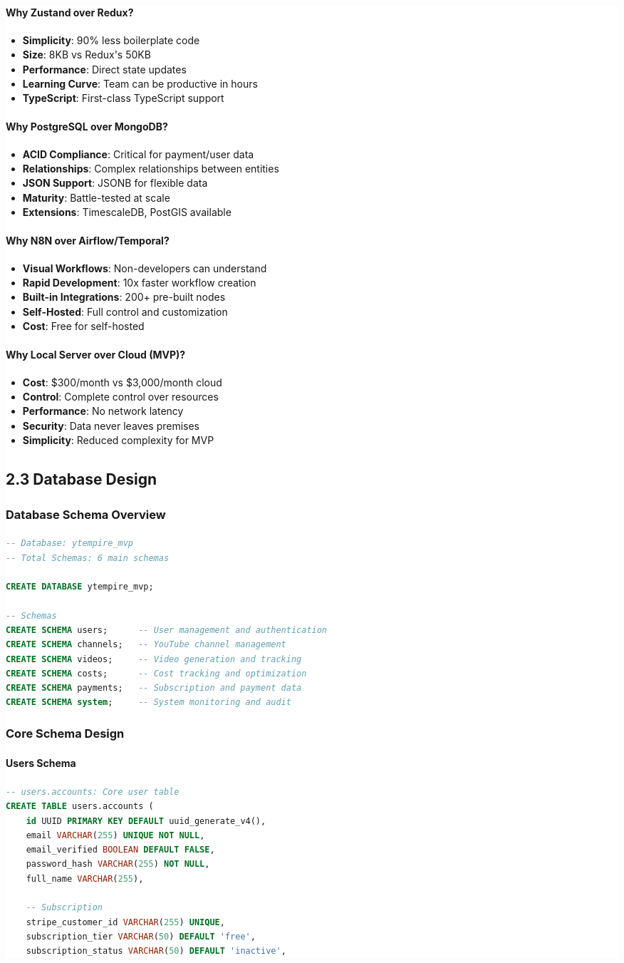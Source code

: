 #### Why Zustand over Redux?
- **Simplicity**: 90% less boilerplate code
- **Size**: 8KB vs Redux's 50KB
- **Performance**: Direct state updates
- **Learning Curve**: Team can be productive in hours
- **TypeScript**: First-class TypeScript support

#### Why PostgreSQL over MongoDB?
- **ACID Compliance**: Critical for payment/user data
- **Relationships**: Complex relationships between entities
- **JSON Support**: JSONB for flexible data
- **Maturity**: Battle-tested at scale
- **Extensions**: TimescaleDB, PostGIS available

#### Why N8N over Airflow/Temporal?
- **Visual Workflows**: Non-developers can understand
- **Rapid Development**: 10x faster workflow creation
- **Built-in Integrations**: 200+ pre-built nodes
- **Self-Hosted**: Full control and customization
- **Cost**: Free for self-hosted

#### Why Local Server over Cloud (MVP)?
- **Cost**: $300/month vs $3,000/month cloud
- **Control**: Complete control over resources
- **Performance**: No network latency
- **Security**: Data never leaves premises
- **Simplicity**: Reduced complexity for MVP

## 2.3 Database Design

### Database Schema Overview

```sql
-- Database: ytempire_mvp
-- Total Schemas: 6 main schemas

CREATE DATABASE ytempire_mvp;

-- Schemas
CREATE SCHEMA users;      -- User management and authentication
CREATE SCHEMA channels;   -- YouTube channel management
CREATE SCHEMA videos;     -- Video generation and tracking
CREATE SCHEMA costs;      -- Cost tracking and optimization
CREATE SCHEMA payments;   -- Subscription and payment data
CREATE SCHEMA system;     -- System monitoring and audit
```

### Core Schema Design

#### Users Schema
```sql
-- users.accounts: Core user table
CREATE TABLE users.accounts (
    id UUID PRIMARY KEY DEFAULT uuid_generate_v4(),
    email VARCHAR(255) UNIQUE NOT NULL,
    email_verified BOOLEAN DEFAULT FALSE,
    password_hash VARCHAR(255) NOT NULL,
    full_name VARCHAR(255),
    
    -- Subscription
    stripe_customer_id VARCHAR(255) UNIQUE,
    subscription_tier VARCHAR(50) DEFAULT 'free',
    subscription_status VARCHAR(50) DEFAULT 'inactive',
```